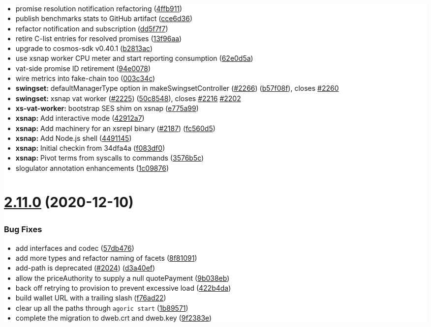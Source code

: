 * promise resolution notification refactoring ([4ffb911](https://github.com/Agoric/agoric-sdk/commit/4ffb91147dbdae971111d7f2fa1e5c9cdc1ae578))
* publish benchmarks stats to GitHub artifact ([cce6d36](https://github.com/Agoric/agoric-sdk/commit/cce6d36a9dd8411b2e1fce2598bfd8725d628438))
* refactor notification and subscription ([dd5f7f7](https://github.com/Agoric/agoric-sdk/commit/dd5f7f7fc5b6ae7f8bee4f123821d92a26581af4))
* retire C-list entries for resolved promises ([13f96aa](https://github.com/Agoric/agoric-sdk/commit/13f96aa2b15ec01509d6c594c61d9b3c15109997))
* upgrade to cosmos-sdk v0.40.1 ([b2813ac](https://github.com/Agoric/agoric-sdk/commit/b2813ac2287172c10e50e2c079a1a435105f5ca8))
* use xsnap worker CPU meter and start reporting consumption ([62e0d5a](https://github.com/Agoric/agoric-sdk/commit/62e0d5a3b5ff32bd79567bab8fa1b63eb7f9134a))
* vat-side promise ID retirement ([94e0078](https://github.com/Agoric/agoric-sdk/commit/94e0078673ff15e47c2fcf32f472d27c416a1cd8))
* wire metrics into fake-chain too ([003c34c](https://github.com/Agoric/agoric-sdk/commit/003c34caa9832c8171675dfbb466127ca14b360e))
* **swingset:** defaultManagerType option in makeSwingsetController ([#2266](https://github.com/Agoric/agoric-sdk/issues/2266)) ([b57f08f](https://github.com/Agoric/agoric-sdk/commit/b57f08f3514e052126a758f949acb5db3cc5a32d)), closes [#2260](https://github.com/Agoric/agoric-sdk/issues/2260)
* **swingset:** xsnap vat worker ([#2225](https://github.com/Agoric/agoric-sdk/issues/2225)) ([50c8548](https://github.com/Agoric/agoric-sdk/commit/50c8548e4d610e1e32537bc155e4c58d917cd6df)), closes [#2216](https://github.com/Agoric/agoric-sdk/issues/2216) [#2202](https://github.com/Agoric/agoric-sdk/issues/2202)
* **xs-vat-worker:** bootstrap SES shim on xsnap ([e775a99](https://github.com/Agoric/agoric-sdk/commit/e775a99afae43a8581cdeedd22545c7fa703c691))
* **xsnap:** Add interactive mode ([42912a7](https://github.com/Agoric/agoric-sdk/commit/42912a7c1d70cb67248f54f43b600165dbe7f624))
* **xsnap:** Add machinery for an xsrepl binary ([#2187](https://github.com/Agoric/agoric-sdk/issues/2187)) ([fc560d5](https://github.com/Agoric/agoric-sdk/commit/fc560d5ef9f77d85becd3c27edd820695900491f))
* **xsnap:** Add Node.js shell ([4491145](https://github.com/Agoric/agoric-sdk/commit/4491145cac1ab1d1a15b5b4b61a1c5a0cb975736))
* **xsnap:** Initial checkin from 34dfa4a ([f083df0](https://github.com/Agoric/agoric-sdk/commit/f083df0b791450eb28c2e43a69e3436f4b38d722))
* **xsnap:** Pivot terms from syscalls to commands ([3576b5c](https://github.com/Agoric/agoric-sdk/commit/3576b5cbd25c2dcbf0e94d5865c8b39e2cf2a1c7))
* slogulator annotation enhancements ([1c09876](https://github.com/Agoric/agoric-sdk/commit/1c09876f8998fabe8021ca24b8e60ae7b27825d2))





# [2.11.0](https://github.com/Agoric/agoric-sdk/compare/@agoric/sdk@2.10.0...@agoric/sdk@2.11.0) (2020-12-10)


### Bug Fixes

* add interfaces and codec ([57db476](https://github.com/Agoric/agoric-sdk/commit/57db476926d53c4ae40dbd7f4ec2e1a71d4761a9))
* add more types and refactor naming of facets ([8f81091](https://github.com/Agoric/agoric-sdk/commit/8f810917e63aa8a2b78a523213310285abd49f8a))
* add-path is deprecated ([#2024](https://github.com/Agoric/agoric-sdk/issues/2024)) ([d3a40ef](https://github.com/Agoric/agoric-sdk/commit/d3a40ef93731117d927925c926af7515f113b528))
* allow the priceAuthority to supply a null quotePayment ([9b038eb](https://github.com/Agoric/agoric-sdk/commit/9b038ebcf00d60fa41873d04010d5c600e8f59a7))
* back off retrying to provision to prevent excessive load ([422b4da](https://github.com/Agoric/agoric-sdk/commit/422b4da4bd4caee0fe0aedb2e615e02180e28c37))
* build wallet URL with a trailing slash ([f76ad22](https://github.com/Agoric/agoric-sdk/commit/f76ad22a7fffda81425651731f47977ab0fcbd8c))
* clear up all the paths through `agoric start` ([1b89571](https://github.com/Agoric/agoric-sdk/commit/1b89571734e9c7fd4748b1cf7b6d5a985f045ef3))
* complete the migration to dweb.crt and dweb.key ([9f2383e](https://github.com/Agoric/agoric-sdk/commit/9f2383e7d761e5f91743b3ceaffaad9f253e51cc))